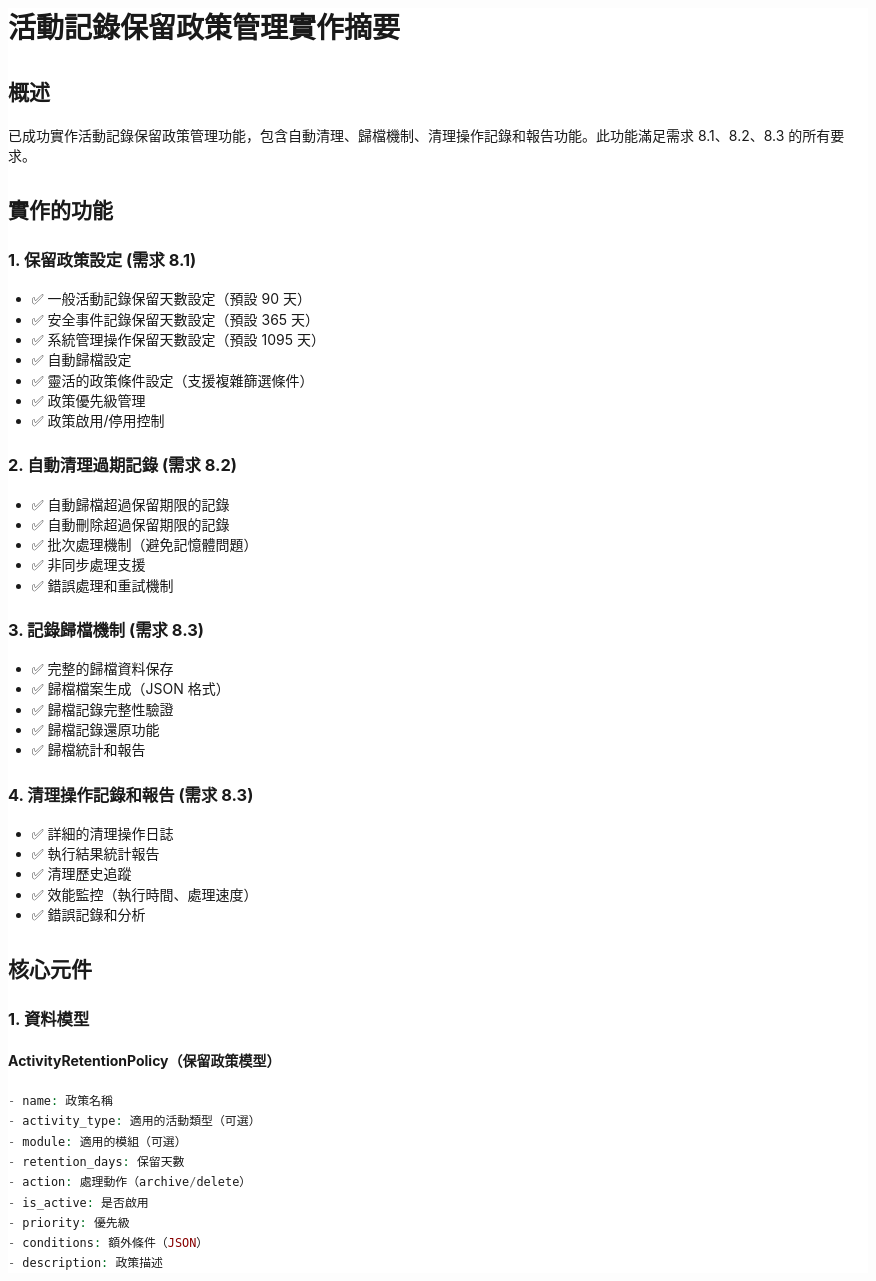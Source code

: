 # 活動記錄保留政策管理實作摘要

## 概述

已成功實作活動記錄保留政策管理功能，包含自動清理、歸檔機制、清理操作記錄和報告功能。此功能滿足需求 8.1、8.2、8.3 的所有要求。

## 實作的功能

### 1. 保留政策設定 (需求 8.1)
- ✅ 一般活動記錄保留天數設定（預設 90 天）
- ✅ 安全事件記錄保留天數設定（預設 365 天）
- ✅ 系統管理操作保留天數設定（預設 1095 天）
- ✅ 自動歸檔設定
- ✅ 靈活的政策條件設定（支援複雜篩選條件）
- ✅ 政策優先級管理
- ✅ 政策啟用/停用控制

### 2. 自動清理過期記錄 (需求 8.2)
- ✅ 自動歸檔超過保留期限的記錄
- ✅ 自動刪除超過保留期限的記錄
- ✅ 批次處理機制（避免記憶體問題）
- ✅ 非同步處理支援
- ✅ 錯誤處理和重試機制

### 3. 記錄歸檔機制 (需求 8.3)
- ✅ 完整的歸檔資料保存
- ✅ 歸檔檔案生成（JSON 格式）
- ✅ 歸檔記錄完整性驗證
- ✅ 歸檔記錄還原功能
- ✅ 歸檔統計和報告

### 4. 清理操作記錄和報告 (需求 8.3)
- ✅ 詳細的清理操作日誌
- ✅ 執行結果統計報告
- ✅ 清理歷史追蹤
- ✅ 效能監控（執行時間、處理速度）
- ✅ 錯誤記錄和分析

## 核心元件

### 1. 資料模型

#### ActivityRetentionPolicy（保留政策模型）
```php
- name: 政策名稱
- activity_type: 適用的活動類型（可選）
- module: 適用的模組（可選）
- retention_days: 保留天數
- action: 處理動作（archive/delete）
- is_active: 是否啟用
- priority: 優先級
- conditions: 額外條件（JSON）
- description: 政策描述
```
